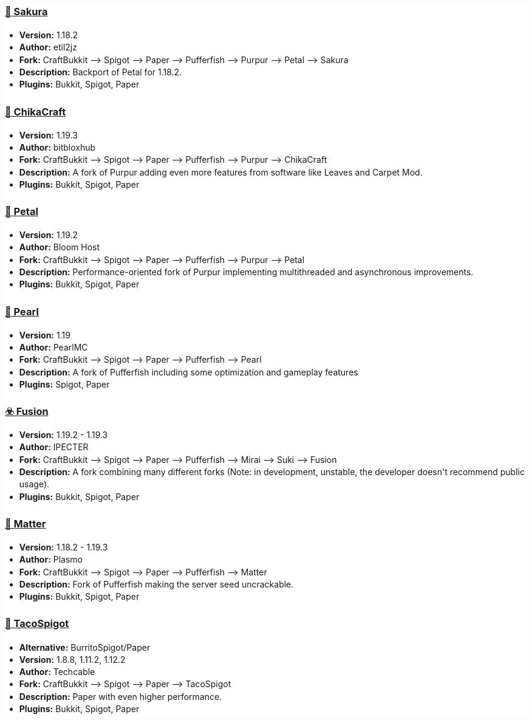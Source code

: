 ### [🌸 Sakura](https://github.com/etil2jz/Sakura)
- **Version:** 1.18.2
- **Author:** etil2jz
- **Fork:** CraftBukkit --> Spigot --> Paper --> Pufferfish --> Purpur --> Petal --> Sakura
- **Description:** Backport of Petal for 1.18.2.
- **Plugins:** Bukkit, Spigot, Paper

### [🐆 ChikaCraft](https://github.com/bitbloxhub/ChikaCraft)
- **Version:** 1.19.3
- **Author:** bitbloxhub
- **Fork:** CraftBukkit --> Spigot --> Paper --> Pufferfish --> Purpur --> ChikaCraft
- **Description:** A fork of Purpur adding even more features from software like Leaves and Carpet Mod.
- **Plugins:** Bukkit, Spigot, Paper

### [🍂 Petal](https://github.com/Bloom-host/Petal)
- **Version:** 1.19.2
- **Author:** Bloom Host
- **Fork:** CraftBukkit --> Spigot --> Paper --> Pufferfish --> Purpur --> Petal
- **Description:** Performance-oriented fork of Purpur implementing multithreaded and asynchronous improvements.
- **Plugins:** Bukkit, Spigot, Paper

### [🧋 Pearl](https://github.com/Pearl-Project/Pearl)
- **Version:** 1.19
- **Author:** PearlMC
- **Fork:** CraftBukkit --> Spigot --> Paper --> Pufferfish --> Pearl
- **Description:** A fork of Pufferfish including some optimization and gameplay features
- **Plugins:** Spigot, Paper

### [☣️ Fusion](https://github.com/IPECTER/Fusion)
- **Version:** 1.19.2 - 1.19.3
- **Author:** IPECTER
- **Fork:** CraftBukkit --> Spigot --> Paper --> Pufferfish --> Mirai --> Suki --> Fusion
- **Description:** A fork combining many different forks (Note: in development, unstable, the developer doesn't recommend public usage).
- **Plugins:** Bukkit, Spigot, Paper

### [🔗 Matter](https://github.com/plasmoapp/matter/)
- **Version:** 1.18.2 - 1.19.3
- **Author:** Plasmo
- **Fork:** CraftBukkit --> Spigot --> Paper --> Pufferfish --> Matter
- **Description:** Fork of Pufferfish making the server seed uncrackable.
- **Plugins:** Bukkit, Spigot, Paper

### [🌮 TacoSpigot](https://tacospigot.github.io/)
- **Alternative:** BurritoSpigot/Paper
- **Version:** 1.8.8, 1.11.2, 1.12.2
- **Author:** Techcable
- **Fork:** CraftBukkit --> Spigot --> Paper --> TacoSpigot
- **Description:** Paper with even higher performance.
- **Plugins:** Bukkit, Spigot, Paper
